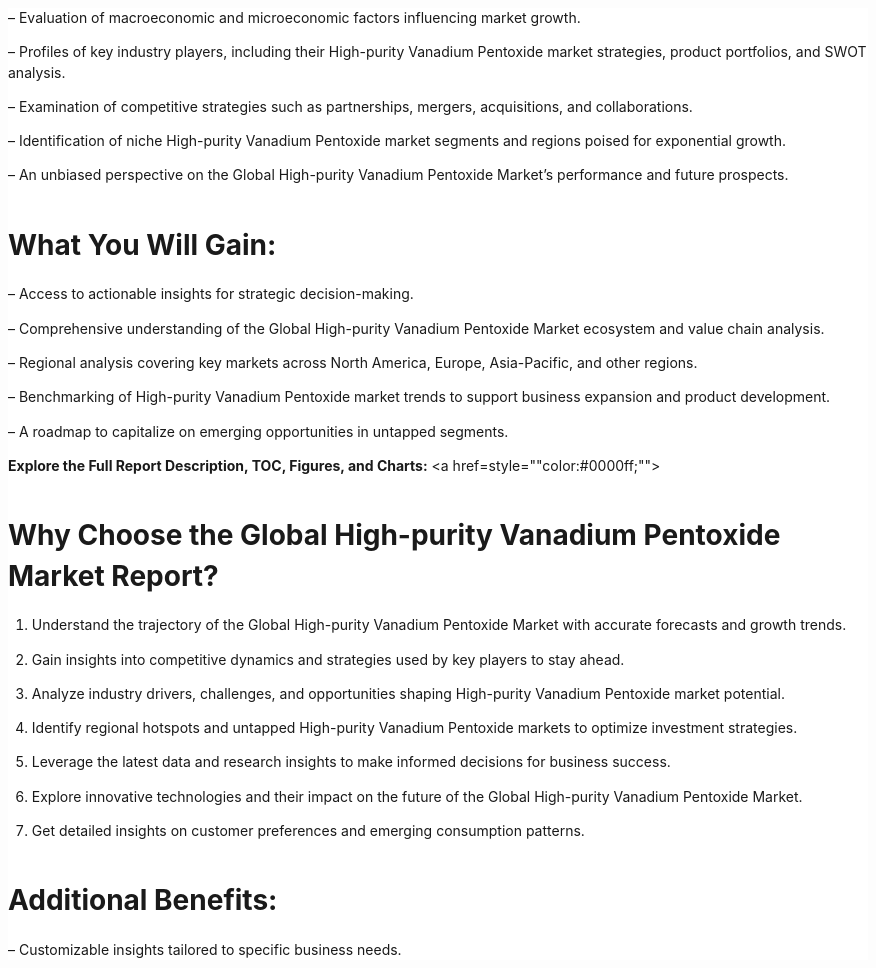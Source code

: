 – Evaluation of macroeconomic and microeconomic factors influencing market growth.

– Profiles of key industry players, including their High-purity Vanadium Pentoxide market strategies, product portfolios, and SWOT analysis.

– Examination of competitive strategies such as partnerships, mergers, acquisitions, and collaborations.

– Identification of niche High-purity Vanadium Pentoxide market segments and regions poised for exponential growth.

– An unbiased perspective on the Global High-purity Vanadium Pentoxide Market’s performance and future prospects.

# <strong>What You Will Gain:</strong>

– Access to actionable insights for strategic decision-making.

– Comprehensive understanding of the Global High-purity Vanadium Pentoxide Market ecosystem and value chain analysis.

– Regional analysis covering key markets across North America, Europe, Asia-Pacific, and other regions.

– Benchmarking of High-purity Vanadium Pentoxide market trends to support business expansion and product development.

– A roadmap to capitalize on emerging opportunities in untapped segments.

<strong>Explore the Full Report Description, TOC, Figures, and Charts:</strong>
<a href=style=""color:#0000ff;""></a>

# <strong>Why Choose the Global High-purity Vanadium Pentoxide Market Report?</strong>

1. Understand the trajectory of the Global High-purity Vanadium Pentoxide Market with accurate forecasts and growth trends.

2. Gain insights into competitive dynamics and strategies used by key players to stay ahead.

3. Analyze industry drivers, challenges, and opportunities shaping High-purity Vanadium Pentoxide market potential.

4. Identify regional hotspots and untapped High-purity Vanadium Pentoxide markets to optimize investment strategies.

5. Leverage the latest data and research insights to make informed decisions for business success.

6. Explore innovative technologies and their impact on the future of the Global High-purity Vanadium Pentoxide Market.

7. Get detailed insights on customer preferences and emerging consumption patterns.

# <strong>Additional Benefits:</strong>

– Customizable insights tailored to specific business needs.
